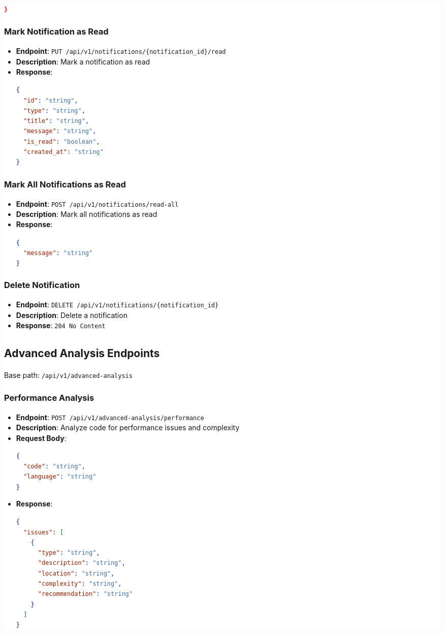   ```json
  }
  ```

### Mark Notification as Read
- **Endpoint**: `PUT /api/v1/notifications/{notification_id}/read`
- **Description**: Mark a notification as read
- **Response**:
  ```json
  {
    "id": "string",
    "type": "string",
    "title": "string",
    "message": "string",
    "is_read": "boolean",
    "created_at": "string"
  }
  ```

### Mark All Notifications as Read
- **Endpoint**: `POST /api/v1/notifications/read-all`
- **Description**: Mark all notifications as read
- **Response**:
  ```json
  {
    "message": "string"
  }
  ```

### Delete Notification
- **Endpoint**: `DELETE /api/v1/notifications/{notification_id}`
- **Description**: Delete a notification
- **Response**: `204 No Content`

## Advanced Analysis Endpoints

Base path: `/api/v1/advanced-analysis`

### Performance Analysis
- **Endpoint**: `POST /api/v1/advanced-analysis/performance`
- **Description**: Analyze code for performance issues and complexity
- **Request Body**:
  ```json
  {
    "code": "string",
    "language": "string"
  }
  ```
- **Response**:
  ```json
  {
    "issues": [
      {
        "type": "string",
        "description": "string",
        "location": "string",
        "complexity": "string",
        "recommendation": "string"
      }
    ]
  }
  ```
